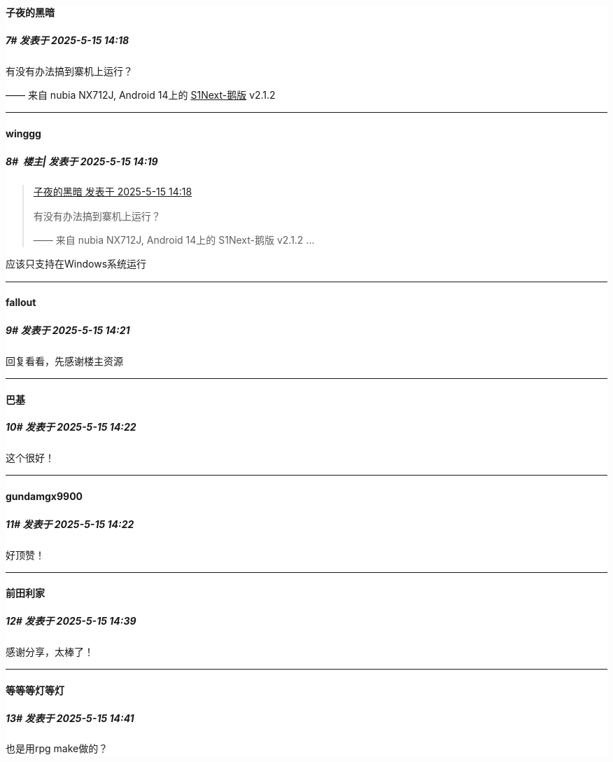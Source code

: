 ####  子夜的黑暗  
##### 7#       发表于 2025-5-15 14:18

有没有办法搞到寨机上运行？

—— 来自 nubia NX712J, Android 14上的 [S1Next-鹅版](https://github.com/ykrank/S1-Next/releases) v2.1.2

*****

####  winggg  
##### 8#         楼主| 发表于 2025-5-15 14:19

<blockquote><a href="httphttps://stage1st.com/2b/forum.php?mod=redirect&amp;goto=findpost&amp;pid=67817469&amp;ptid=2252042" target="_blank">子夜的黑暗 发表于 2025-5-15 14:18</a>

有没有办法搞到寨机上运行？

—— 来自 nubia NX712J, Android 14上的 S1Next-鹅版 v2.1.2 ...</blockquote>
应该只支持在Windows系统运行

*****

####  fallout  
##### 9#       发表于 2025-5-15 14:21

回复看看，先感谢楼主资源

*****

####  巴基  
##### 10#       发表于 2025-5-15 14:22

这个很好！

*****

####  gundamgx9900  
##### 11#       发表于 2025-5-15 14:22

好顶赞！

*****

####  前田利家  
##### 12#       发表于 2025-5-15 14:39

感谢分享，太棒了！

*****

####  等等等灯等灯  
##### 13#       发表于 2025-5-15 14:41

也是用rpg make做的？
